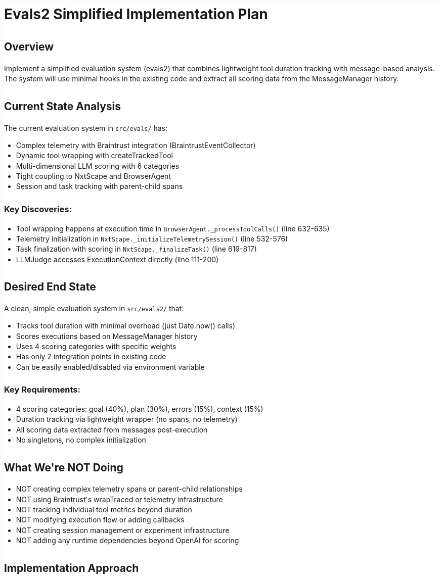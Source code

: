 # Evals2 Simplified Implementation Plan

## Overview

Implement a simplified evaluation system (evals2) that combines lightweight tool duration tracking with message-based analysis. The system will use minimal hooks in the existing code and extract all scoring data from the MessageManager history.

## Current State Analysis

The current evaluation system in `src/evals/` has:
- Complex telemetry with Braintrust integration (BraintrustEventCollector)
- Dynamic tool wrapping with createTrackedTool
- Multi-dimensional LLM scoring with 6 categories
- Tight coupling to NxtScape and BrowserAgent
- Session and task tracking with parent-child spans

### Key Discoveries:
- Tool wrapping happens at execution time in `BrowserAgent._processToolCalls()` (line 632-635)
- Telemetry initialization in `NxtScape._initializeTelemetrySession()` (line 532-576)
- Task finalization with scoring in `NxtScape._finalizeTask()` (line 619-817)
- LLMJudge accesses ExecutionContext directly (line 111-200)

## Desired End State

A clean, simple evaluation system in `src/evals2/` that:
- Tracks tool duration with minimal overhead (just Date.now() calls)
- Scores executions based on MessageManager history
- Uses 4 scoring categories with specific weights
- Has only 2 integration points in existing code
- Can be easily enabled/disabled via environment variable

### Key Requirements:
- 4 scoring categories: goal (40%), plan (30%), errors (15%), context (15%)
- Duration tracking via lightweight wrapper (no spans, no telemetry)
- All scoring data extracted from messages post-execution
- No singletons, no complex initialization

## What We're NOT Doing

- NOT creating complex telemetry spans or parent-child relationships
- NOT using Braintrust's wrapTraced or telemetry infrastructure
- NOT tracking individual tool metrics beyond duration
- NOT modifying execution flow or adding callbacks
- NOT creating session management or experiment infrastructure
- NOT adding any runtime dependencies beyond OpenAI for scoring

## Implementation Approach
